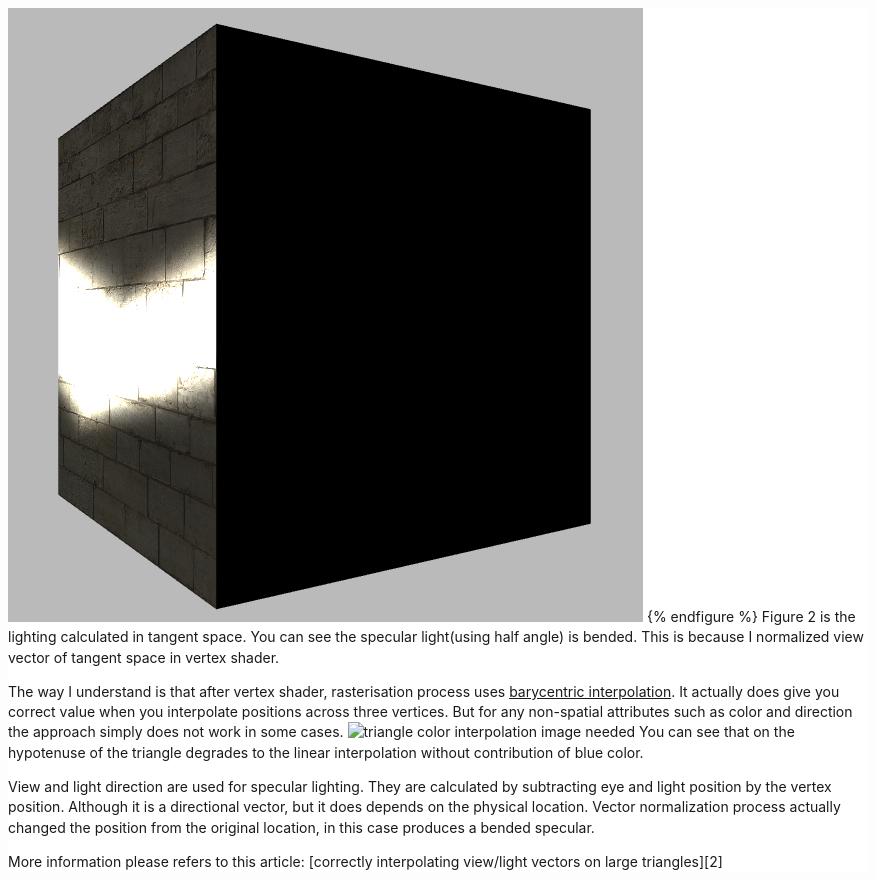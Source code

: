 ![Tangent space specular](/images/2013-11-23-normal-mapping/tangent_space_specular.jpg)
{% endfigure %}
Figure 2 is the lighting calculated in tangent space. You can see the specular light(using half angle) is bended. This is because I normalized view vector of tangent space in vertex shader.

The way I understand is that after vertex shader, rasterisation process uses [barycentric interpolation][1]. It actually does give you correct value when you interpolate positions across three vertices. But for any non-spatial attributes such as color and direction the approach simply does not work in some cases. ![triangle color interpolation image needed]()
You can see that on the hypotenuse of the triangle degrades to the linear interpolation without contribution of blue color.

[1]:http://www.scratchapixel.com/lessons/3d-basic-lessons/lesson-9-ray-triangle-intersection/barycentric-coordinates/

View and light direction are used for specular lighting. They are calculated by subtracting eye and light position by the vertex position. Although it is a directional vector, but it does depends on the physical location. Vector normalization process actually changed the position from the original location, in this case produces a bended specular.

More information please refers to this article: [correctly interpolating view/light vectors on large triangles][2]


[4]: http://en.wikipedia.org/wiki/Invertible_matrix#Inversion_of_2.C3.972_matrices